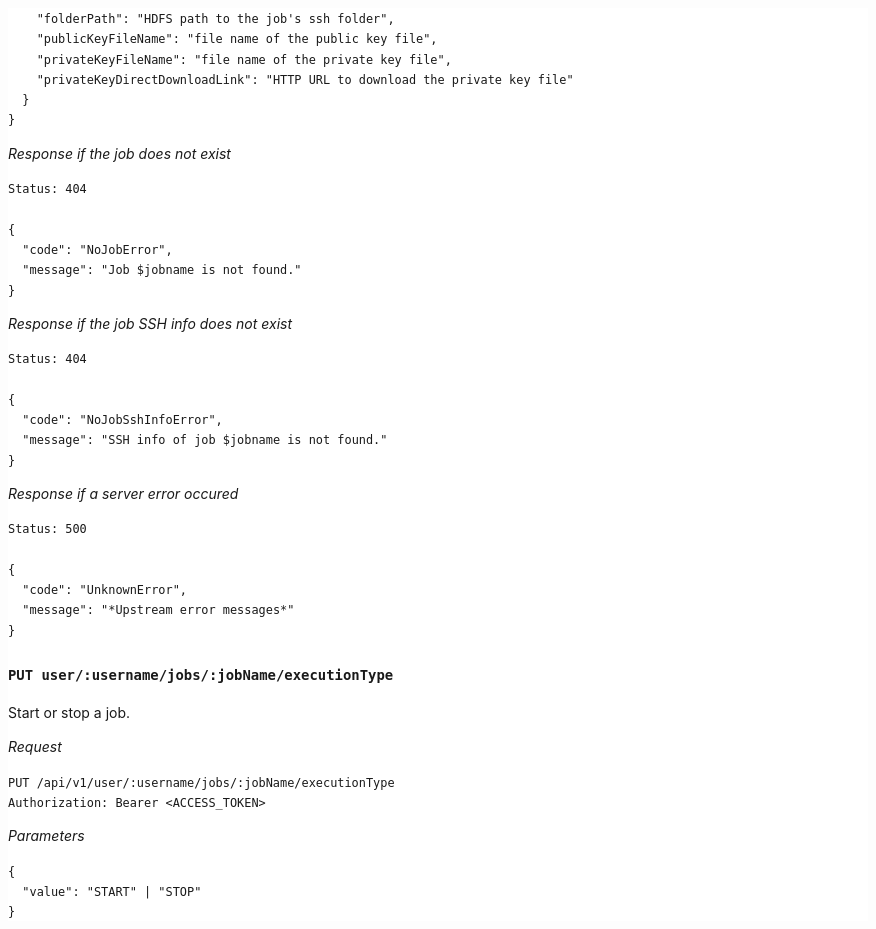 ```
    "folderPath": "HDFS path to the job's ssh folder",
    "publicKeyFileName": "file name of the public key file",
    "privateKeyFileName": "file name of the private key file",
    "privateKeyDirectDownloadLink": "HTTP URL to download the private key file"
  }
}
```

*Response if the job does not exist*
```
Status: 404

{
  "code": "NoJobError",
  "message": "Job $jobname is not found."
}
```

*Response if the job SSH info does not exist*
```
Status: 404

{
  "code": "NoJobSshInfoError",
  "message": "SSH info of job $jobname is not found."
}
```

*Response if a server error occured*
```
Status: 500

{
  "code": "UnknownError",
  "message": "*Upstream error messages*"
}
```

### `PUT user/:username/jobs/:jobName/executionType`

Start or stop a job.

*Request*
```
PUT /api/v1/user/:username/jobs/:jobName/executionType
Authorization: Bearer <ACCESS_TOKEN>
```

*Parameters*
```
{
  "value": "START" | "STOP"
}
```

